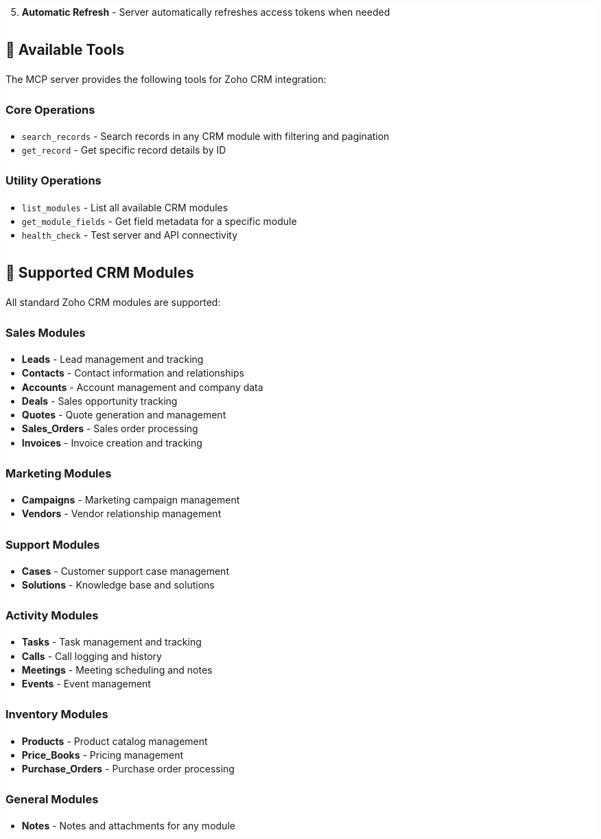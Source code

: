 5. **Automatic Refresh** - Server automatically refreshes access tokens when needed

## 🎯 Available Tools

The MCP server provides the following tools for Zoho CRM integration:

### Core Operations
- `search_records` - Search records in any CRM module with filtering and pagination
- `get_record` - Get specific record details by ID

### Utility Operations
- `list_modules` - List all available CRM modules
- `get_module_fields` - Get field metadata for a specific module
- `health_check` - Test server and API connectivity

## 🏢 Supported CRM Modules

All standard Zoho CRM modules are supported:

### Sales Modules
- **Leads** - Lead management and tracking
- **Contacts** - Contact information and relationships
- **Accounts** - Account management and company data
- **Deals** - Sales opportunity tracking
- **Quotes** - Quote generation and management
- **Sales_Orders** - Sales order processing
- **Invoices** - Invoice creation and tracking

### Marketing Modules
- **Campaigns** - Marketing campaign management
- **Vendors** - Vendor relationship management

### Support Modules
- **Cases** - Customer support case management
- **Solutions** - Knowledge base and solutions

### Activity Modules
- **Tasks** - Task management and tracking
- **Calls** - Call logging and history
- **Meetings** - Meeting scheduling and notes
- **Events** - Event management

### Inventory Modules
- **Products** - Product catalog management
- **Price_Books** - Pricing management
- **Purchase_Orders** - Purchase order processing

### General Modules
- **Notes** - Notes and attachments for any module

